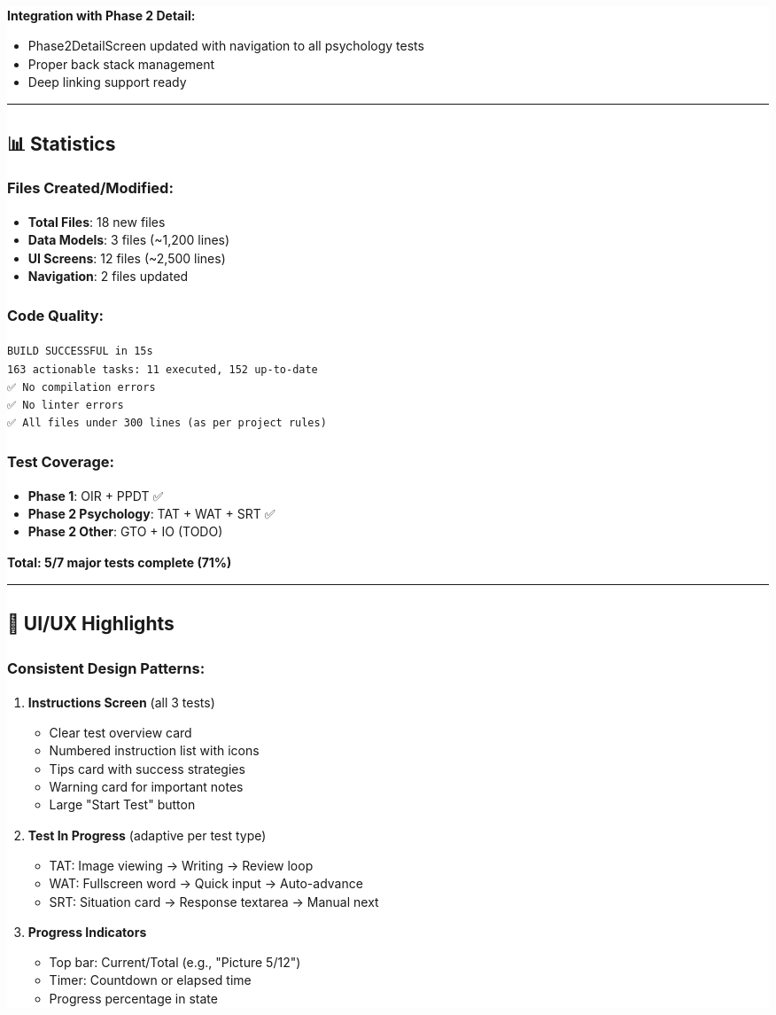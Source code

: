 **Integration with Phase 2 Detail:**
- Phase2DetailScreen updated with navigation to all psychology tests
- Proper back stack management
- Deep linking support ready

---

## 📊 Statistics

### Files Created/Modified:
- **Total Files**: 18 new files
- **Data Models**: 3 files (~1,200 lines)
- **UI Screens**: 12 files (~2,500 lines)
- **Navigation**: 2 files updated

### Code Quality:
```
BUILD SUCCESSFUL in 15s
163 actionable tasks: 11 executed, 152 up-to-date
✅ No compilation errors
✅ No linter errors
✅ All files under 300 lines (as per project rules)
```

### Test Coverage:
- **Phase 1**: OIR + PPDT ✅
- **Phase 2 Psychology**: TAT + WAT + SRT ✅
- **Phase 2 Other**: GTO + IO (TODO)

**Total: 5/7 major tests complete (71%)**

---

## 🎨 UI/UX Highlights

### **Consistent Design Patterns:**

1. **Instructions Screen** (all 3 tests)
   - Clear test overview card
   - Numbered instruction list with icons
   - Tips card with success strategies
   - Warning card for important notes
   - Large "Start Test" button

2. **Test In Progress** (adaptive per test type)
   - TAT: Image viewing → Writing → Review loop
   - WAT: Fullscreen word → Quick input → Auto-advance
   - SRT: Situation card → Response textarea → Manual next

3. **Progress Indicators**
   - Top bar: Current/Total (e.g., "Picture 5/12")
   - Timer: Countdown or elapsed time
   - Progress percentage in state
